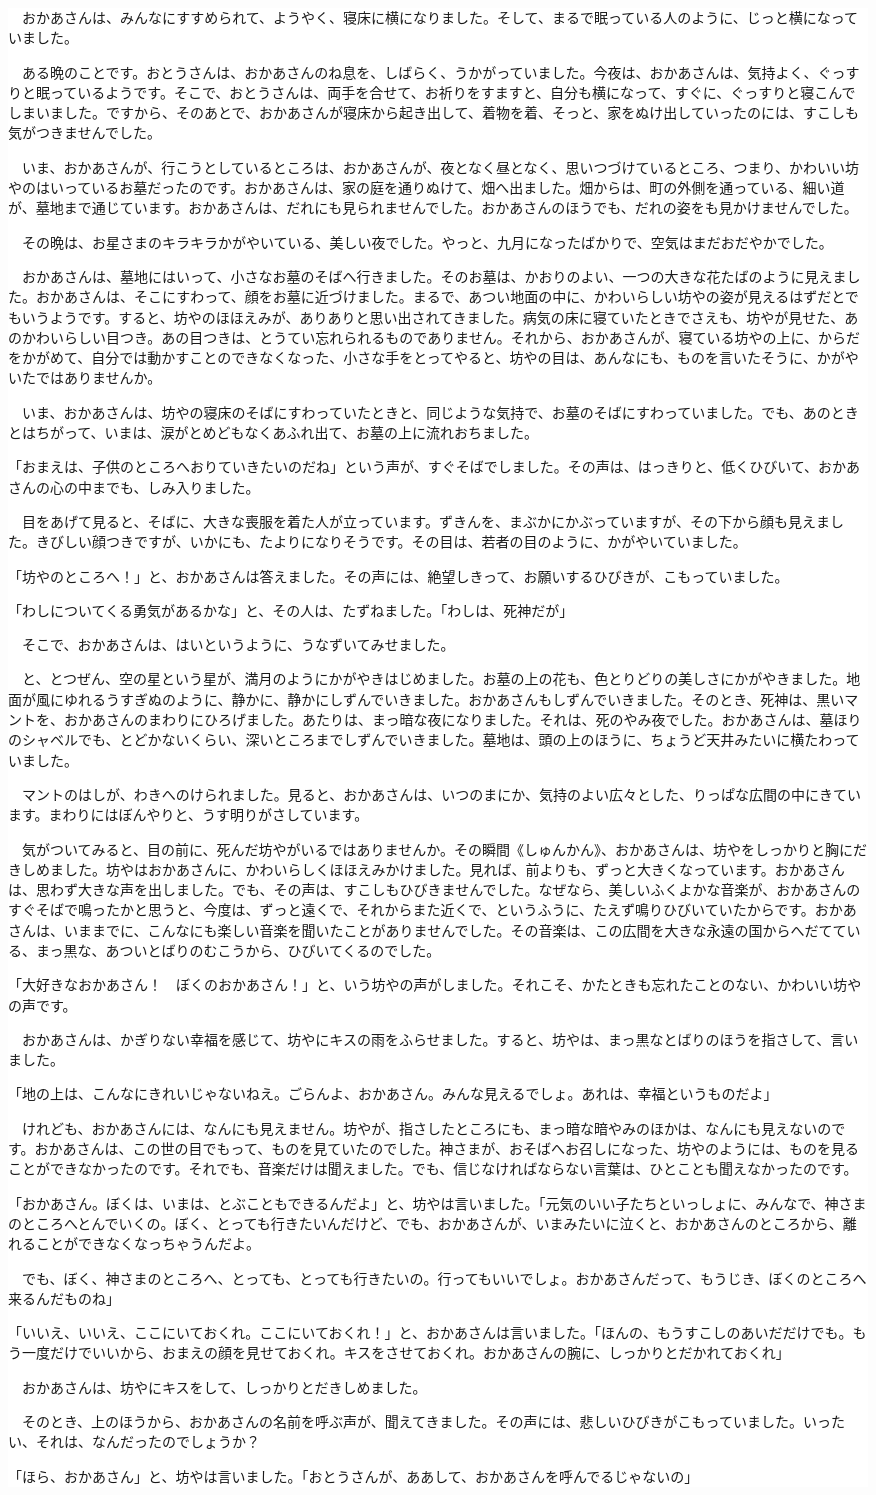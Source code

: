 　おかあさんは、みんなにすすめられて、ようやく、寝床に横になりました。そして、まるで眠っている人のように、じっと横になっていました。

　ある晩のことです。おとうさんは、おかあさんのね息を、しばらく、うかがっていました。今夜は、おかあさんは、気持よく、ぐっすりと眠っているようです。そこで、おとうさんは、両手を合せて、お祈りをすますと、自分も横になって、すぐに、ぐっすりと寝こんでしまいました。ですから、そのあとで、おかあさんが寝床から起き出して、着物を着、そっと、家をぬけ出していったのには、すこしも気がつきませんでした。

　いま、おかあさんが、行こうとしているところは、おかあさんが、夜となく昼となく、思いつづけているところ、つまり、かわいい坊やのはいっているお墓だったのです。おかあさんは、家の庭を通りぬけて、畑へ出ました。畑からは、町の外側を通っている、細い道が、墓地まで通じています。おかあさんは、だれにも見られませんでした。おかあさんのほうでも、だれの姿をも見かけませんでした。

　その晩は、お星さまのキラキラかがやいている、美しい夜でした。やっと、九月になったばかりで、空気はまだおだやかでした。

　おかあさんは、墓地にはいって、小さなお墓のそばへ行きました。そのお墓は、かおりのよい、一つの大きな花たばのように見えました。おかあさんは、そこにすわって、顔をお墓に近づけました。まるで、あつい地面の中に、かわいらしい坊やの姿が見えるはずだとでもいうようです。すると、坊やのほほえみが、ありありと思い出されてきました。病気の床に寝ていたときでさえも、坊やが見せた、あのかわいらしい目つき。あの目つきは、とうてい忘れられるものでありません。それから、おかあさんが、寝ている坊やの上に、からだをかがめて、自分では動かすことのできなくなった、小さな手をとってやると、坊やの目は、あんなにも、ものを言いたそうに、かがやいたではありませんか。

　いま、おかあさんは、坊やの寝床のそばにすわっていたときと、同じような気持で、お墓のそばにすわっていました。でも、あのときとはちがって、いまは、涙がとめどもなくあふれ出て、お墓の上に流れおちました。

「おまえは、子供のところへおりていきたいのだね」という声が、すぐそばでしました。その声は、はっきりと、低くひびいて、おかあさんの心の中までも、しみ入りました。

　目をあげて見ると、そばに、大きな喪服を着た人が立っています。ずきんを、まぶかにかぶっていますが、その下から顔も見えました。きびしい顔つきですが、いかにも、たよりになりそうです。その目は、若者の目のように、かがやいていました。

「坊やのところへ！」と、おかあさんは答えました。その声には、絶望しきって、お願いするひびきが、こもっていました。

「わしについてくる勇気があるかな」と、その人は、たずねました。「わしは、死神だが」

　そこで、おかあさんは、はいというように、うなずいてみせました。

　と、とつぜん、空の星という星が、満月のようにかがやきはじめました。お墓の上の花も、色とりどりの美しさにかがやきました。地面が風にゆれるうすぎぬのように、静かに、静かにしずんでいきました。おかあさんもしずんでいきました。そのとき、死神は、黒いマントを、おかあさんのまわりにひろげました。あたりは、まっ暗な夜になりました。それは、死のやみ夜でした。おかあさんは、墓ほりのシャベルでも、とどかないくらい、深いところまでしずんでいきました。墓地は、頭の上のほうに、ちょうど天井みたいに横たわっていました。

　マントのはしが、わきへのけられました。見ると、おかあさんは、いつのまにか、気持のよい広々とした、りっぱな広間の中にきています。まわりにはぼんやりと、うす明りがさしています。

　気がついてみると、目の前に、死んだ坊やがいるではありませんか。その瞬間《しゅんかん》、おかあさんは、坊やをしっかりと胸にだきしめました。坊やはおかあさんに、かわいらしくほほえみかけました。見れば、前よりも、ずっと大きくなっています。おかあさんは、思わず大きな声を出しました。でも、その声は、すこしもひびきませんでした。なぜなら、美しいふくよかな音楽が、おかあさんのすぐそばで鳴ったかと思うと、今度は、ずっと遠くで、それからまた近くで、というふうに、たえず鳴りひびいていたからです。おかあさんは、いままでに、こんなにも楽しい音楽を聞いたことがありませんでした。その音楽は、この広間を大きな永遠の国からへだてている、まっ黒な、あついとばりのむこうから、ひびいてくるのでした。

「大好きなおかあさん！　ぼくのおかあさん！」と、いう坊やの声がしました。それこそ、かたときも忘れたことのない、かわいい坊やの声です。

　おかあさんは、かぎりない幸福を感じて、坊やにキスの雨をふらせました。すると、坊やは、まっ黒なとばりのほうを指さして、言いました。

「地の上は、こんなにきれいじゃないねえ。ごらんよ、おかあさん。みんな見えるでしょ。あれは、幸福というものだよ」

　けれども、おかあさんには、なんにも見えません。坊やが、指さしたところにも、まっ暗な暗やみのほかは、なんにも見えないのです。おかあさんは、この世の目でもって、ものを見ていたのでした。神さまが、おそばへお召しになった、坊やのようには、ものを見ることができなかったのです。それでも、音楽だけは聞えました。でも、信じなければならない言葉は、ひとことも聞えなかったのです。

「おかあさん。ぼくは、いまは、とぶこともできるんだよ」と、坊やは言いました。「元気のいい子たちといっしょに、みんなで、神さまのところへとんでいくの。ぼく、とっても行きたいんだけど、でも、おかあさんが、いまみたいに泣くと、おかあさんのところから、離れることができなくなっちゃうんだよ。

　でも、ぼく、神さまのところへ、とっても、とっても行きたいの。行ってもいいでしょ。おかあさんだって、もうじき、ぼくのところへ来るんだものね」

「いいえ、いいえ、ここにいておくれ。ここにいておくれ！」と、おかあさんは言いました。「ほんの、もうすこしのあいだだけでも。もう一度だけでいいから、おまえの顔を見せておくれ。キスをさせておくれ。おかあさんの腕に、しっかりとだかれておくれ」

　おかあさんは、坊やにキスをして、しっかりとだきしめました。

　そのとき、上のほうから、おかあさんの名前を呼ぶ声が、聞えてきました。その声には、悲しいひびきがこもっていました。いったい、それは、なんだったのでしょうか？

「ほら、おかあさん」と、坊やは言いました。「おとうさんが、ああして、おかあさんを呼んでるじゃないの」
